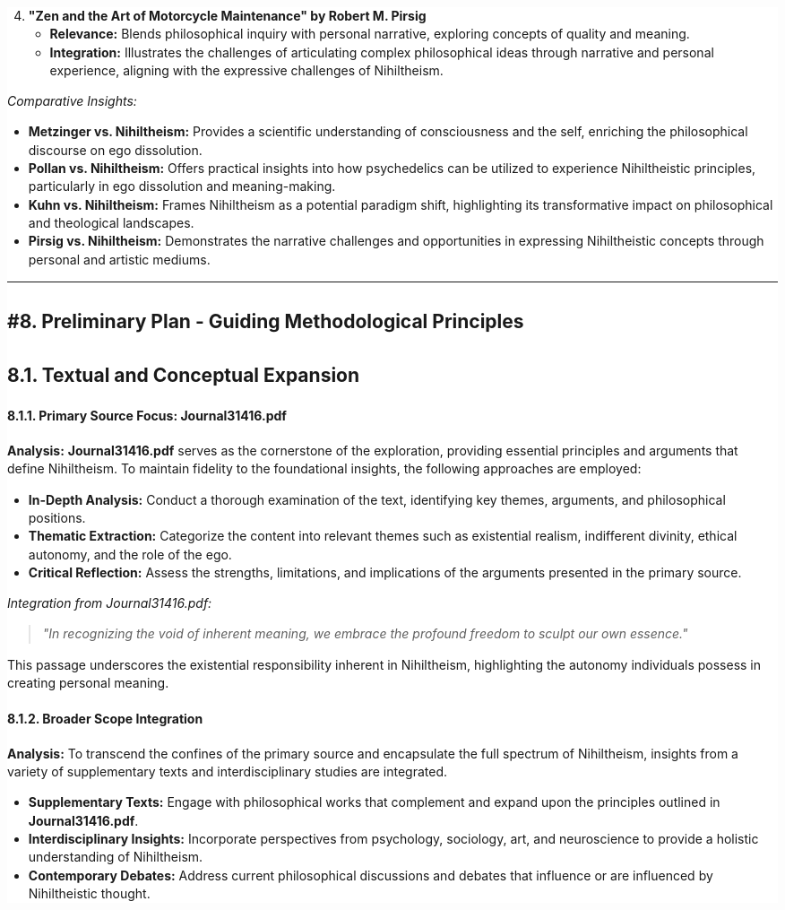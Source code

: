 4. **"Zen and the Art of Motorcycle Maintenance" by Robert M. Pirsig**
    - **Relevance:** Blends philosophical inquiry with personal narrative, exploring concepts of quality and meaning.
    - **Integration:** Illustrates the challenges of articulating complex philosophical ideas through narrative and personal experience, aligning with the expressive challenges of Nihiltheism.

_Comparative Insights:_

- **Metzinger vs. Nihiltheism:** Provides a scientific understanding of consciousness and the self, enriching the philosophical discourse on ego dissolution.
- **Pollan vs. Nihiltheism:** Offers practical insights into how psychedelics can be utilized to experience Nihiltheistic principles, particularly in ego dissolution and meaning-making.
- **Kuhn vs. Nihiltheism:** Frames Nihiltheism as a potential paradigm shift, highlighting its transformative impact on philosophical and theological landscapes.
- **Pirsig vs. Nihiltheism:** Demonstrates the narrative challenges and opportunities in expressing Nihiltheistic concepts through personal and artistic mediums.

* * *

## **#8. Preliminary Plan - Guiding Methodological Principles**

## **8.1. Textual and Conceptual Expansion**

#### **8.1.1. Primary Source Focus: Journal31416.pdf**

**Analysis:** **Journal31416.pdf** serves as the cornerstone of the exploration, providing essential principles and arguments that define Nihiltheism. To maintain fidelity to the foundational insights, the following approaches are employed:

- **In-Depth Analysis:** Conduct a thorough examination of the text, identifying key themes, arguments, and philosophical positions.
- **Thematic Extraction:** Categorize the content into relevant themes such as existential realism, indifferent divinity, ethical autonomy, and the role of the ego.
- **Critical Reflection:** Assess the strengths, limitations, and implications of the arguments presented in the primary source.

_Integration from Journal31416.pdf:_

> _"In recognizing the void of inherent meaning, we embrace the profound freedom to sculpt our own essence."_

This passage underscores the existential responsibility inherent in Nihiltheism, highlighting the autonomy individuals possess in creating personal meaning.

#### **8.1.2. Broader Scope Integration**

**Analysis:** To transcend the confines of the primary source and encapsulate the full spectrum of Nihiltheism, insights from a variety of supplementary texts and interdisciplinary studies are integrated.

- **Supplementary Texts:** Engage with philosophical works that complement and expand upon the principles outlined in **Journal31416.pdf**.
- **Interdisciplinary Insights:** Incorporate perspectives from psychology, sociology, art, and neuroscience to provide a holistic understanding of Nihiltheism.
- **Contemporary Debates:** Address current philosophical discussions and debates that influence or are influenced by Nihiltheistic thought.
